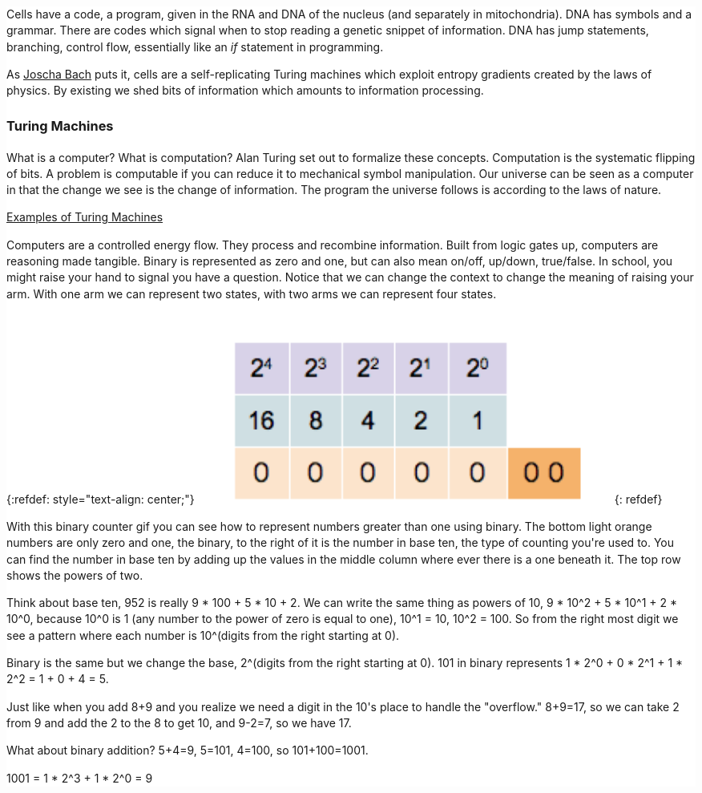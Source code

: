 Cells have a code, a program, given in the RNA and DNA of the nucleus (and separately in mitochondria). DNA has symbols and a grammar. There are codes which signal when to stop reading a genetic snippet of information. DNA has jump statements, branching, control flow, essentially like an _if_ statement in programming.

As [Joscha Bach](http://bach.ai/) puts it, cells are a self-replicating Turing machines which exploit entropy gradients created by the laws of physics. By existing we shed bits of information which amounts to information processing.

### Turing Machines

What is a computer? What is computation? Alan Turing set out to formalize these concepts. Computation is the systematic flipping of bits. A problem is computable if you can reduce it to mechanical symbol manipulation. Our universe can be seen as a computer in that the change we see is the change of information. The program the universe follows is according to the laws of nature.

[Examples of Turing Machines](https://en.wikipedia.org/wiki/Turing_machine_gallery)

Computers are a controlled energy flow. They process and recombine information. Built from logic gates up, computers are reasoning made tangible. Binary is represented as zero and one, but can also mean on/off, up/down, true/false. In school, you might raise your hand to signal you have a question. Notice that we can change the context to change the meaning of raising your arm. With one arm we can represent two states, with two arms we can represent four states.

{:refdef: style="text-align: center;"}
<img src="../../images/MoL/Binary_counter.gif" width="60%" height="60%">
{: refdef}

With this binary counter gif you can see how to represent numbers greater than one using binary. The bottom light orange numbers are only zero and one, the binary, to the right of it is the number in base ten, the type of counting you're used to. You can find the number in base ten by adding up the values in the middle column where ever there is a one beneath it. The top row shows the powers of two.

Think about base ten, 952 is really 9 * 100 + 5 * 10 + 2. We can write the same thing as powers of 10, 9 * 10^2 + 5 * 10^1 + 2 * 10^0, because 10^0 is 1 (any number to the power of zero is equal to one), 10^1 = 10, 10^2 = 100. So from the right most digit we see a pattern where each number is 10^(digits from the right starting at 0).

Binary is the same but we change the base, 2^(digits from the right starting at 0). 101 in binary represents 1 * 2^0 + 0 * 2^1 + 1 * 2^2 = 1 + 0 + 4 = 5.

Just like when you add 8+9 and you realize we need a digit in the 10's place to handle the "overflow." 8+9=17, so we can take 2 from 9 and add the 2 to the 8 to get 10, and 9-2=7, so we have 17.

What about binary addition? 5+4=9, 5=101, 4=100, so 101+100=1001.

1001 = 1 * 2^3 + 1 * 2^0 = 9
